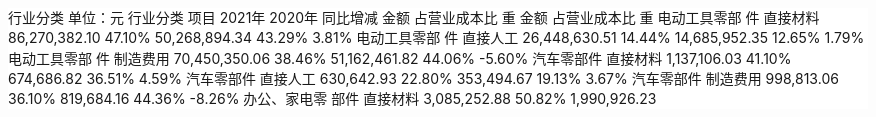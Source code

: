 行业分类
单位：元
行业分类
项目
2021年
2020年
同比增减
金额
占营业成本比
重
金额
占营业成本比
重
电动工具零部
件
直接材料
86,270,382.10
47.10%
50,268,894.34
43.29%
3.81%
电动工具零部
件
直接人工
26,448,630.51
14.44%
14,685,952.35
12.65%
1.79%
电动工具零部
件
制造费用
70,450,350.06
38.46%
51,162,461.82
44.06%
-5.60%
汽车零部件
直接材料
1,137,106.03
41.10%
674,686.82
36.51%
4.59%
汽车零部件
直接人工
630,642.93
22.80%
353,494.67
19.13%
3.67%
汽车零部件
制造费用
998,813.06
36.10%
819,684.16
44.36%
-8.26%
办公、家电零
部件
直接材料
3,085,252.88
50.82%
1,990,926.23